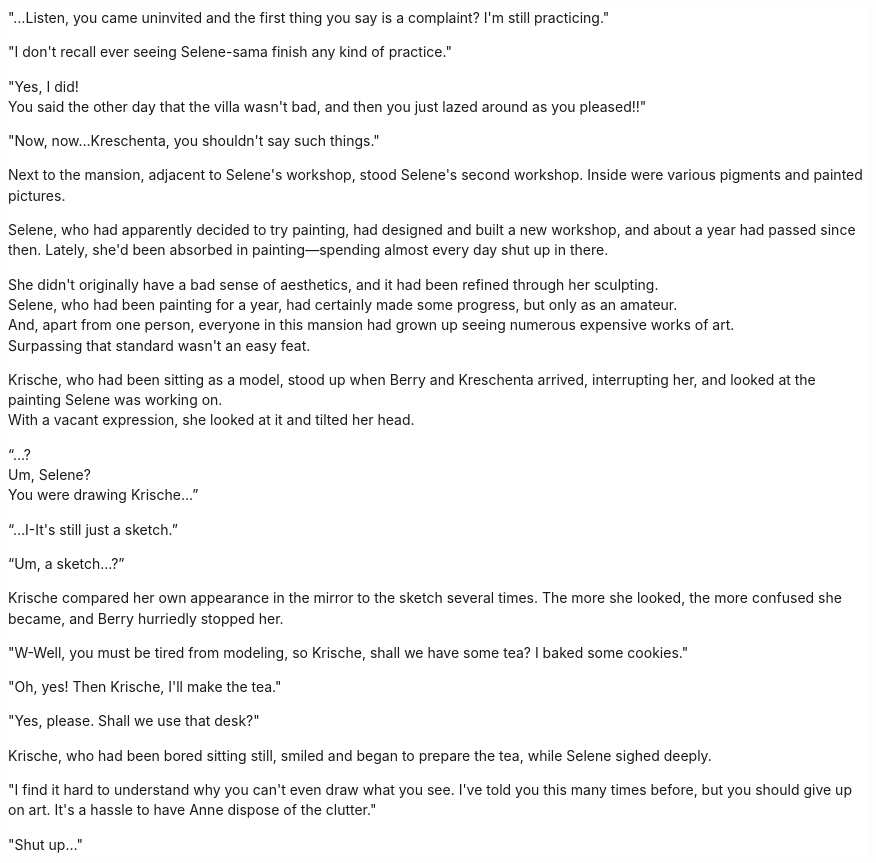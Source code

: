 "…Listen, you came uninvited and the first thing you say is a complaint?
I'm still practicing."

"I don't recall ever seeing Selene-sama finish any kind of practice."

"Yes, I did!  
You said the other day that the villa wasn't bad, and then you just
lazed around as you pleased!!"

"Now, now…Kreschenta, you shouldn't say such things."

Next to the mansion, adjacent to Selene's workshop, stood Selene's
second workshop. Inside were various pigments and painted pictures.

Selene, who had apparently decided to try painting, had designed and
built a new workshop, and about a year had passed since then. Lately,
she'd been absorbed in painting—spending almost every day shut up in
there.

She didn't originally have a bad sense of aesthetics, and it had been
refined through her sculpting.  
Selene, who had been painting for a year, had certainly made some
progress, but only as an amateur.  
And, apart from one person, everyone in this mansion had grown up seeing
numerous expensive works of art.  
Surpassing that standard wasn't an easy feat.

Krische, who had been sitting as a model, stood up when Berry and
Kreschenta arrived, interrupting her, and looked at the painting Selene
was working on.  
With a vacant expression, she looked at it and tilted her head.

“…?  
Um, Selene?  
You were drawing Krische…”

“…I-It's still just a sketch.”

“Um, a sketch…?”

Krische compared her own appearance in the mirror to the sketch several
times. The more she looked, the more confused she became, and Berry
hurriedly stopped her.

"W-Well, you must be tired from modeling, so Krische, shall we have some
tea? I baked some cookies."

"Oh, yes! Then Krische, I'll make the tea."

"Yes, please. Shall we use that desk?"

Krische, who had been bored sitting still, smiled and began to prepare
the tea, while Selene sighed deeply.

"I find it hard to understand why you can't even draw what you see. I've
told you this many times before, but you should give up on art. It's a
hassle to have Anne dispose of the clutter."

"Shut up…"
